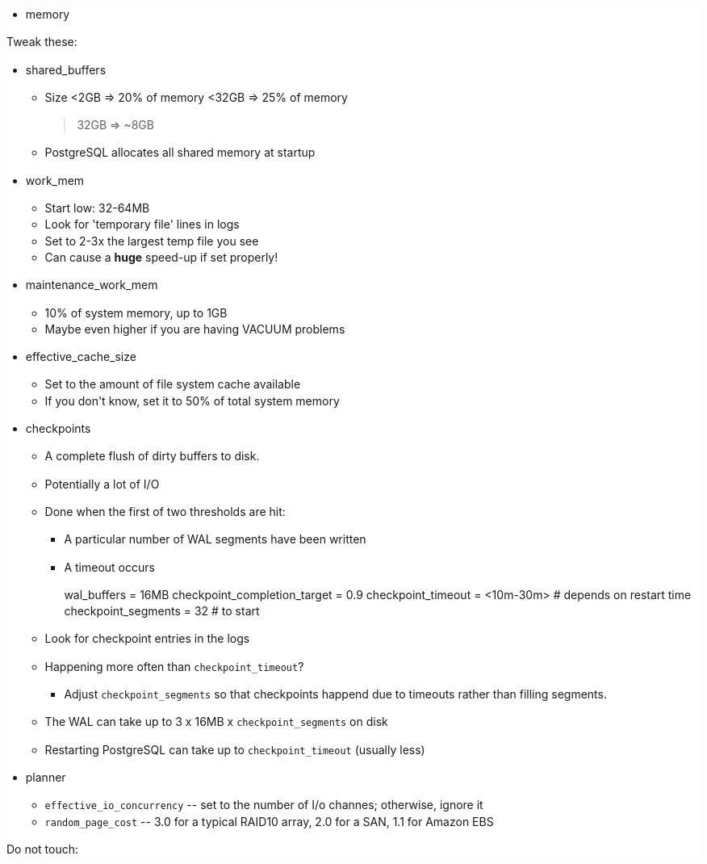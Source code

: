 - memory

Tweak these:

  * shared_buffers

    - Size
      <2GB => 20% of memory
      <32GB => 25% of memory
      >32GB => ~8GB

    - PostgreSQL allocates all shared memory at startup

  * work_mem

    - Start low: 32-64MB
    - Look for 'temporary file' lines in logs
    - Set to 2-3x the largest temp file you see
    - Can cause a **huge** speed-up if set properly!

  * maintenance_work_mem

    - 10% of system memory, up to 1GB
    - Maybe even higher if you are having VACUUM problems

  * effective_cache_size

    - Set to the amount of file system cache available
    - If you don't know, set it to 50% of total system memory

- checkpoints

  * A complete flush of dirty buffers to disk.
  * Potentially a lot of I/O
  * Done when the first of two thresholds are hit:
    - A particular number of WAL segments have been written
    - A timeout occurs


        wal_buffers = 16MB
        checkpoint_completion_target = 0.9
        checkpoint_timeout = <10m-30m>      # depends on restart time
        checkpoint_segments = 32            # to start

  * Look for checkpoint entries in the logs
  * Happening more often than `checkpoint_timeout`?
    - Adjust `checkpoint_segments` so that checkpoints happend due to timeouts
      rather than filling segments.
  * The WAL can take up to 3 x 16MB x `checkpoint_segments` on disk
  * Restarting PostgreSQL can take up to `checkpoint_timeout` (usually less)

- planner

  * `effective_io_concurrency` -- set to the number of I/o channes; otherwise,
    ignore it
  * `random_page_cost` -- 3.0 for a typical RAID10 array, 2.0 for a SAN, 1.1
    for Amazon EBS

Do not touch:
